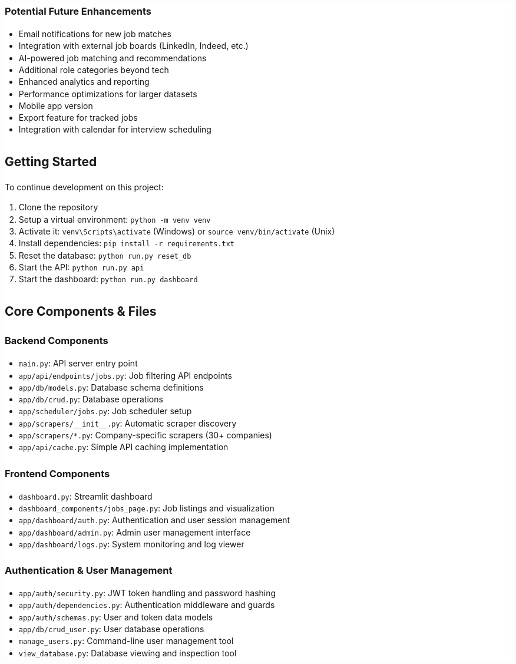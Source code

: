 ### Potential Future Enhancements
- Email notifications for new job matches
- Integration with external job boards (LinkedIn, Indeed, etc.)
- AI-powered job matching and recommendations
- Additional role categories beyond tech
- Enhanced analytics and reporting
- Performance optimizations for larger datasets
- Mobile app version
- Export feature for tracked jobs
- Integration with calendar for interview scheduling

## Getting Started

To continue development on this project:

1. Clone the repository
2. Setup a virtual environment: `python -m venv venv`
3. Activate it: `venv\Scripts\activate` (Windows) or `source venv/bin/activate` (Unix)
4. Install dependencies: `pip install -r requirements.txt`
5. Reset the database: `python run.py reset_db`
6. Start the API: `python run.py api`
7. Start the dashboard: `python run.py dashboard`

## Core Components & Files

### Backend Components
- `main.py`: API server entry point
- `app/api/endpoints/jobs.py`: Job filtering API endpoints
- `app/db/models.py`: Database schema definitions
- `app/db/crud.py`: Database operations
- `app/scheduler/jobs.py`: Job scheduler setup
- `app/scrapers/__init__.py`: Automatic scraper discovery
- `app/scrapers/*.py`: Company-specific scrapers (30+ companies)
- `app/api/cache.py`: Simple API caching implementation

### Frontend Components
- `dashboard.py`: Streamlit dashboard
- `dashboard_components/jobs_page.py`: Job listings and visualization
- `app/dashboard/auth.py`: Authentication and user session management
- `app/dashboard/admin.py`: Admin user management interface
- `app/dashboard/logs.py`: System monitoring and log viewer

### Authentication & User Management
- `app/auth/security.py`: JWT token handling and password hashing
- `app/auth/dependencies.py`: Authentication middleware and guards
- `app/auth/schemas.py`: User and token data models
- `app/db/crud_user.py`: User database operations
- `manage_users.py`: Command-line user management tool
- `view_database.py`: Database viewing and inspection tool
